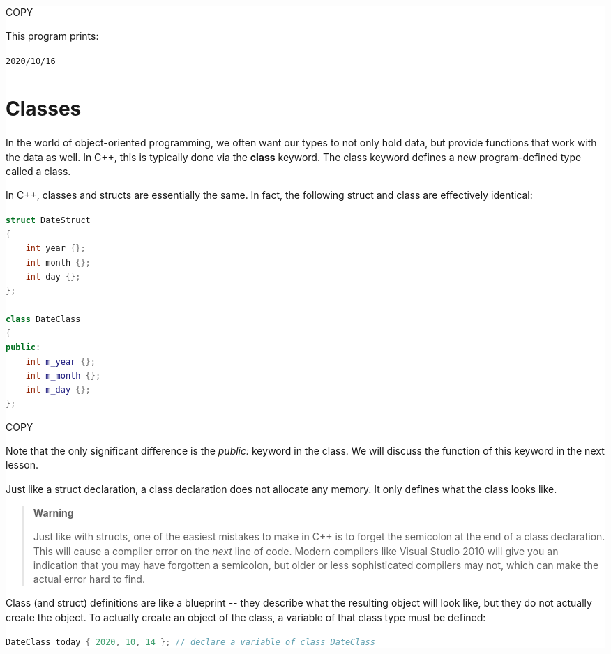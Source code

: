 COPY

This program prints:

```
2020/10/16
```

# Classes

In the world of object-oriented programming, we often want our types to not only hold data, but provide functions that work with the data as well. In C++, this is typically done via the **class** keyword. The class keyword defines a new program-defined type called a class.

In C++, classes and structs are essentially the same. In fact, the following struct and class are effectively identical:

```cpp
struct DateStruct
{
    int year {};
    int month {};
    int day {};
};

class DateClass
{
public:
    int m_year {};
    int m_month {};
    int m_day {};
};
```

COPY

Note that the only significant difference is the *public:* keyword in the class. We will discuss the function of this keyword in the next lesson.

Just like a struct declaration, a class declaration does not allocate any memory. It only defines what the class looks like.

> **Warning**
>
> Just like with structs, one of the easiest mistakes to make in C++ is to forget the semicolon at the end of a class declaration. This will cause a compiler error on the *next* line of code. Modern compilers like Visual Studio 2010 will give you an indication that you may have forgotten a semicolon, but older or less sophisticated compilers may not, which can make the actual error hard to find.

Class (and struct) definitions are like a blueprint -- they describe what the resulting object will look like, but they do not actually create the object. To actually create an object of the class, a variable of that class type must be defined:

```cpp
DateClass today { 2020, 10, 14 }; // declare a variable of class DateClass
```
